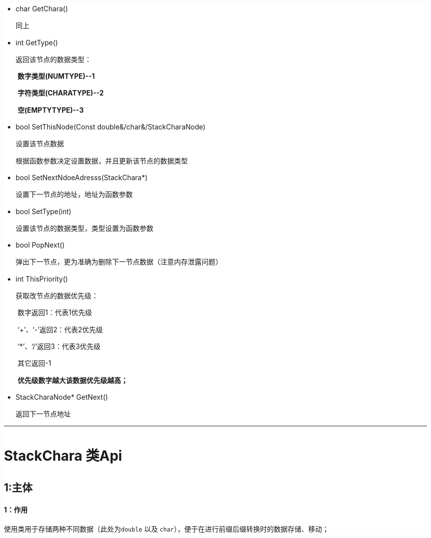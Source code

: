 - char GetChara()

  同上

- int GetType()

  返回该节点的数据类型：

  ​		**数字类型(NUMTYPE)--1**       

  ​		**字符类型(CHARATYPE)--2**     

  ​		**空(EMPTYTYPE)--3**

- bool SetThisNode(Const double&/char&/StackCharaNode)

  设置该节点数据

  根据函数参数决定设置数据，并且更新该节点的数据类型

- bool SetNextNdoeAdresss(StackChara*)

  设置下一节点的地址，地址为函数参数

- bool SetType(int)

  设置该节点的数据类型，类型设置为函数参数

- bool PopNext()

  弹出下一节点，更为准确为删除下一节点数据（注意内存泄露问题）

- int ThisPriority()

  获取改节点的数据优先级：

  ​	数字返回1：代表1优先级

  ​	‘+’、‘-’返回2：代表2优先级

  ​	‘*’、‘/‘返回3：代表3优先级

  ​	其它返回-1

  ​	**优先级数字越大该数据优先级越高；**

- StackCharaNode* GetNext()

  返回下一节点地址



------



# StackChara 类Api

## 1:主体

#### 1：作用

使用类用于存储两种不同数据（此处为`double` 以及 `char`），便于在进行前缀后缀转换时的数据存储、移动；
